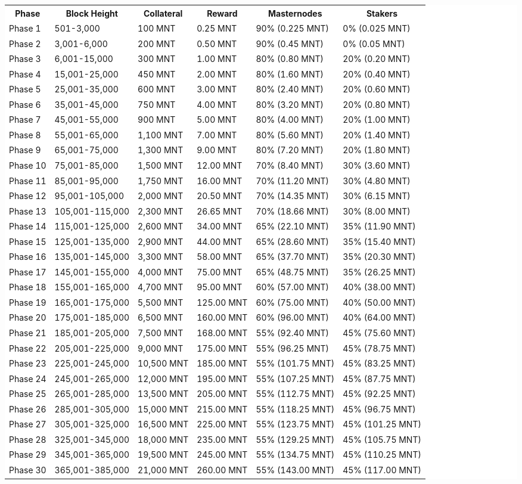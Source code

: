 <table>
<th>Phase</th><th>Block Height</th><th>Collateral</th><th>Reward</th><th>Masternodes</th><th>Stakers</th>
<tr><td>Phase 1</td><td>501-3,000</td><td>100 MNT</td><td>0.25 MNT</td><td>90% (0.225 MNT)</td><td>0% (0.025 MNT)</td></tr>
<tr><td>Phase 2</td><td>3,001-6,000</td><td>200 MNT</td><td>0.50 MNT</td><td>90% (0.45 MNT)</td><td>0% (0.05 MNT)</td></tr>
<tr><td>Phase 3</td><td>6,001-15,000</td><td>300 MNT</td><td>1.00 MNT</td><td>80% (0.80 MNT)</td><td>20% (0.20 MNT)</td></tr>
<tr><td>Phase 4</td><td>15,001-25,000</td><td>450 MNT</td><td>2.00 MNT</td><td>80% (1.60 MNT)</td><td>20% (0.40 MNT)</td></tr>
<tr><td>Phase 5</td><td>25,001-35,000</td><td>600 MNT</td><td>3.00 MNT</td><td>80% (2.40 MNT)</td><td>20% (0.60 MNT)</td></tr>
<tr><td>Phase 6</td><td>35,001-45,000</td><td>750 MNT</td><td>4.00 MNT</td><td>80% (3.20 MNT)</td><td>20% (0.80 MNT)</td></tr>
<tr><td>Phase 7</td><td>45,001-55,000</td><td>900 MNT</td><td>5.00 MNT</td><td>80% (4.00 MNT)</td><td>20% (1.00 MNT)</td></tr>
<tr><td>Phase 8</td><td>55,001-65,000</td><td>1,100 MNT</td><td>7.00 MNT</td><td>80% (5.60 MNT)</td><td>20% (1.40 MNT)</td></tr>
<tr><td>Phase 9</td><td>65,001-75,000</td><td>1,300 MNT</td><td>9.00 MNT</td><td>80% (7.20 MNT)</td><td>20% (1.80 MNT)</td></tr>
<tr><td>Phase 10</td><td>75,001-85,000</td><td>1,500 MNT</td><td>12.00 MNT</td><td>70% (8.40 MNT)</td><td>30% (3.60 MNT)</td></tr>
<tr><td>Phase 11</td><td>85,001-95,000</td><td>1,750 MNT</td><td>16.00 MNT</td><td>70% (11.20 MNT)</td><td>30% (4.80 MNT)</td></tr>
<tr><td>Phase 12</td><td>95,001-105,000</td><td>2,000 MNT</td><td>20.50 MNT</td><td>70% (14.35 MNT)</td><td>30% (6.15 MNT)</td></tr>
<tr><td>Phase 13</td><td>105,001-115,000</td><td>2,300 MNT</td><td>26.65 MNT</td><td>70% (18.66 MNT)</td><td>30% (8.00 MNT)</td></tr>
<tr><td>Phase 14</td><td>115,001-125,000</td><td>2,600 MNT</td><td>34.00 MNT</td><td>65% (22.10 MNT)</td><td>35% (11.90 MNT)</td></tr>
<tr><td>Phase 15</td><td>125,001-135,000</td><td>2,900 MNT</td><td>44.00 MNT</td><td>65% (28.60 MNT)</td><td>35% (15.40 MNT)</td></tr>
<tr><td>Phase 16</td><td>135,001-145,000</td><td>3,300 MNT</td><td>58.00 MNT</td><td>65% (37.70 MNT)</td><td>35% (20.30 MNT)</td></tr>
<tr><td>Phase 17</td><td>145,001-155,000</td><td>4,000 MNT</td><td>75.00 MNT</td><td>65% (48.75 MNT)</td><td>35% (26.25 MNT)</td></tr>
<tr><td>Phase 18</td><td>155,001-165,000</td><td>4,700 MNT</td><td>95.00 MNT</td><td>60% (57.00 MNT)</td><td>40% (38.00 MNT)</td></tr>
<tr><td>Phase 19</td><td>165,001-175,000</td><td>5,500 MNT</td><td>125.00 MNT</td><td>60% (75.00 MNT)</td><td>40% (50.00 MNT)</td></tr>
<tr><td>Phase 20</td><td>175,001-185,000</td><td>6,500 MNT</td><td>160.00 MNT</td><td>60% (96.00 MNT)</td><td>40% (64.00 MNT)</td></tr>
<tr><td>Phase 21</td><td>185,001-205,000</td><td>7,500 MNT</td><td>168.00 MNT</td><td>55% (92.40 MNT)</td><td>45% (75.60 MNT)</td></tr>
<tr><td>Phase 22</td><td>205,001-225,000</td><td>9,000 MNT</td><td>175.00 MNT</td><td>55% (96.25 MNT)</td><td>45% (78.75 MNT)</td></tr>
<tr><td>Phase 23</td><td>225,001-245,000</td><td>10,500 MNT</td><td>185.00 MNT</td><td>55% (101.75 MNT)</td><td>45% (83.25 MNT)</td></tr>
<tr><td>Phase 24</td><td>245,001-265,000</td><td>12,000 MNT</td><td>195.00 MNT</td><td>55% (107.25 MNT)</td><td>45% (87.75 MNT)</td></tr>
<tr><td>Phase 25</td><td>265,001-285,000</td><td>13,500 MNT</td><td>205.00 MNT</td><td>55% (112.75 MNT)</td><td>45% (92.25 MNT)</td></tr>
<tr><td>Phase 26</td><td>285,001-305,000</td><td>15,000 MNT</td><td>215.00 MNT</td><td>55% (118.25 MNT)</td><td>45% (96.75 MNT)</td></tr>
<tr><td>Phase 27</td><td>305,001-325,000</td><td>16,500 MNT</td><td>225.00 MNT</td><td>55% (123.75 MNT)</td><td>45% (101.25 MNT)</td></tr>
<tr><td>Phase 28</td><td>325,001-345,000</td><td>18,000 MNT</td><td>235.00 MNT</td><td>55% (129.25 MNT)</td><td>45% (105.75 MNT)</td></tr>
<tr><td>Phase 29</td><td>345,001-365,000</td><td>19,500 MNT</td><td>245.00 MNT</td><td>55% (134.75 MNT)</td><td>45% (110.25 MNT)</td></tr>
<tr><td>Phase 30</td><td>365,001-385,000</td><td>21,000 MNT</td><td>260.00 MNT</td><td>55% (143.00 MNT)</td><td>45% (117.00 MNT)</td></tr>